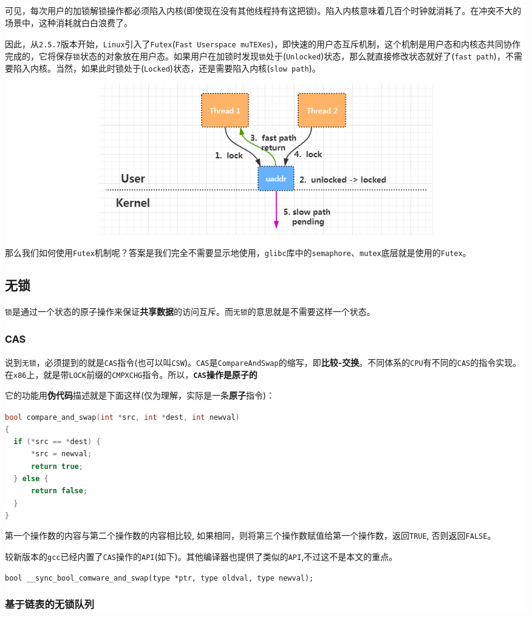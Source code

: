 可见，每次用户的加锁解锁操作都必须陷入内核(即使现在没有其他线程持有这把锁)。陷入内核意味着几百个时钟就消耗了。在冲突不大的场景中，这种消耗就白白浪费了。

因此，从`2.5.7`版本开始，`Linux`引入了`Futex`(`Fast Userspace muTEXes`)，即快速的用户态互斥机制，这个机制是用户态和内核态共同协作完成的，它将保存`锁`状态的对象放在用户态。如果用户在加锁时发现`锁`处于(`Unlocked`)状态，那么就直接修改状态就好了(`fast path`)，不需要陷入内核。当然，如果此时锁处于(`Locked`)状态，还是需要陷入内核(`slow path`)。

<p align="center"><img src="/assets/img/LockAndNolock/slowpath-fast-path.PNG"></p>

那么我们如何使用`Futex`机制呢？答案是我们完全不需要显示地使用，`glibc`库中的`semaphore`、`mutex`底层就是使用的`Futex`。

## 无锁

`锁`是通过一个状态的原子操作来保证**共享数据**的访问互斥。而`无锁`的意思就是不需要这样一个状态。

### CAS

说到`无锁`，必须提到的就是`CAS`指令(也可以叫`CSW`)。`CAS`是`CompareAndSwap`的缩写，即**比较-交换**。不同体系的`CPU`有不同的`CAS`的指令实现。在`x86`上，就是带`LOCK`前缀的`CMPXCHG`指令。所以，**`CAS`操作是原子的**

它的功能用**伪代码**描述就是下面这样(仅为理解，实际是一条**原子**指令)：

```c
bool compare_and_swap(int *src, int *dest, int newval)
{
  if (*src == *dest) {
      *src = newval;
      return true;
  } else {
      return false;
  }
}
```

第一个操作数的内容与第二个操作数的内容相比较, 如果相同，则将第三个操作数赋值给第一个操作数，返回`TRUE`, 否则返回`FALSE`。

较新版本的`gcc`已经内置了`CAS`操作的`API`(如下)。其他编译器也提供了类似的`API`,不过这不是本文的重点。
```
bool __sync_bool_comware_and_swap(type *ptr, type oldval, type newval);
```

### 基于链表的无锁队列

